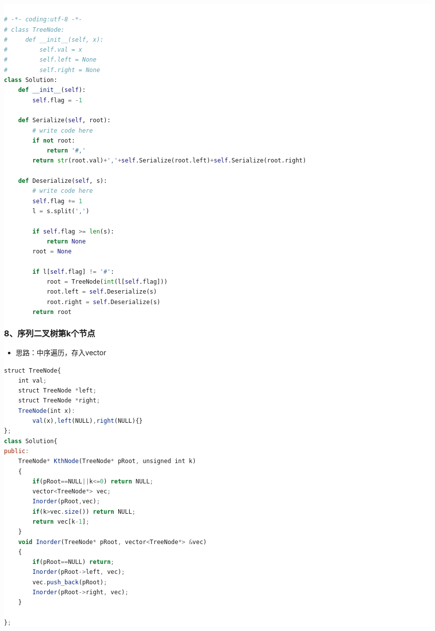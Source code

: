 ```python

# -*- coding:utf-8 -*-
# class TreeNode:
#     def __init__(self, x):
#         self.val = x
#         self.left = None
#         self.right = None
class Solution:
    def __init__(self):
        self.flag = -1
         
    def Serialize(self, root):
        # write code here
        if not root:
            return '#,'
        return str(root.val)+','+self.Serialize(root.left)+self.Serialize(root.right)
         
    def Deserialize(self, s):
        # write code here
        self.flag += 1
        l = s.split(',')
         
        if self.flag >= len(s):
            return None
        root = None
         
        if l[self.flag] != '#':
            root = TreeNode(int(l[self.flag]))
            root.left = self.Deserialize(s)
            root.right = self.Deserialize(s)
        return root
```

### 8、序列二叉树第k个节点

- 思路：中序遍历，存入vector

```javascript
struct TreeNode{
    int val;
    struct TreeNode *left;
    struct TreeNode *right;
    TreeNode(int x):
        val(x),left(NULL),right(NULL){}
};
class Solution{
public:
    TreeNode* KthNode(TreeNode* pRoot, unsigned int k)
    {
        if(pRoot==NULL||k<=0) return NULL;
        vector<TreeNode*> vec;
        Inorder(pRoot,vec);
        if(k>vec.size()) return NULL;
        return vec[k-1];
    }
    void Inorder(TreeNode* pRoot, vector<TreeNode*> &vec)
    {
        if(pRoot==NULL) return;
        Inorder(pRoot->left, vec);
        vec.push_back(pRoot);
        Inorder(pRoot->right, vec);
    }
   
};
```